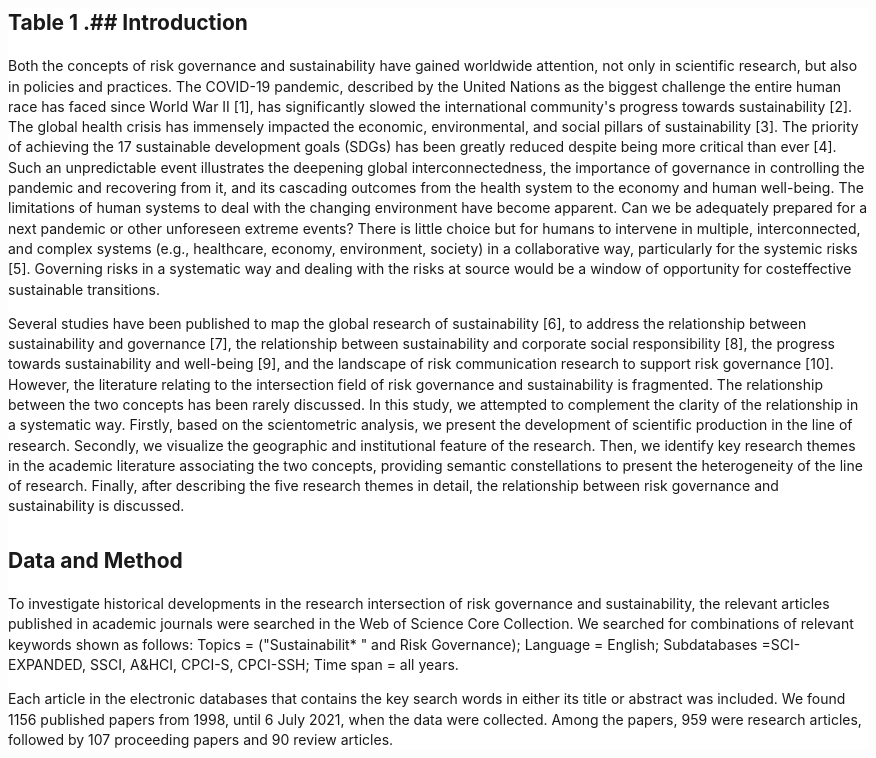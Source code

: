 ## Table 1 .## Introduction

Both the concepts of risk governance and sustainability have gained worldwide attention, not only in scientific research, but also in policies and practices. The COVID-19 pandemic, described by the United Nations as the biggest challenge the entire human race has faced since World War II [1], has significantly slowed the international community's progress towards sustainability [2]. The global health crisis has immensely impacted the economic, environmental, and social pillars of sustainability [3]. The priority of achieving the 17 sustainable development goals (SDGs) has been greatly reduced despite being more critical than ever [4]. Such an unpredictable event illustrates the deepening global interconnectedness, the importance of governance in controlling the pandemic and recovering from it, and its cascading outcomes from the health system to the economy and human well-being. The limitations of human systems to deal with the changing environment have become apparent. Can we be adequately prepared for a next pandemic or other unforeseen extreme events? There is little choice but for humans to intervene in multiple, interconnected, and complex systems (e.g., healthcare, economy, environment, society) in a collaborative way, particularly for the systemic risks [5]. Governing risks in a systematic way and dealing with the risks at source would be a window of opportunity for costeffective sustainable transitions.

Several studies have been published to map the global research of sustainability [6], to address the relationship between sustainability and governance [7], the relationship between sustainability and corporate social responsibility [8], the progress towards sustainability and well-being [9], and the landscape of risk communication research to support risk governance [10]. However, the literature relating to the intersection field of risk governance and sustainability is fragmented. The relationship between the two concepts has been rarely discussed. In this study, we attempted to complement the clarity of the relationship in a systematic way. Firstly, based on the scientometric analysis, we present the development of scientific production in the line of research. Secondly, we visualize the geographic and institutional feature of the research. Then, we identify key research themes in the academic literature associating the two concepts, providing semantic constellations to present the heterogeneity of the line of research. Finally, after describing the five research themes in detail, the relationship between risk governance and sustainability is discussed.


## Data and Method

To investigate historical developments in the research intersection of risk governance and sustainability, the relevant articles published in academic journals were searched in the Web of Science Core Collection. We searched for combinations of relevant keywords shown as follows: Topics = ("Sustainabilit* " and Risk Governance); Language = English; Subdatabases =SCI-EXPANDED, SSCI, A&HCI, CPCI-S, CPCI-SSH; Time span = all years.

Each article in the electronic databases that contains the key search words in either its title or abstract was included. We found 1156 published papers from 1998, until 6 July 2021, when the data were collected. Among the papers, 959 were research articles, followed by 107 proceeding papers and 90 review articles.
